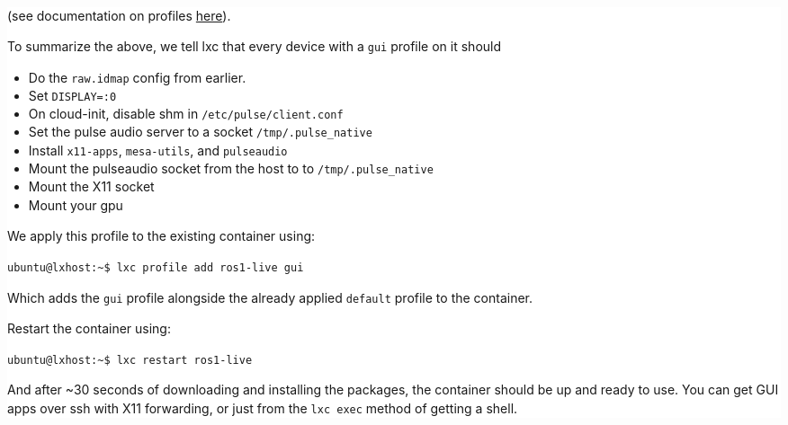 (see documentation on profiles [here](https://linuxcontainers.org/lxd/docs/master/profiles)).

To summarize the above, we tell lxc that every device with a `gui` profile on it should

- Do the `raw.idmap` config from earlier.
- Set `DISPLAY=:0`
- On cloud-init, disable shm in `/etc/pulse/client.conf`
- Set the pulse audio server to a socket `/tmp/.pulse_native`
- Install  `x11-apps`, `mesa-utils`, and `pulseaudio`
- Mount the pulseaudio socket from the host to to `/tmp/.pulse_native`
- Mount the X11 socket
- Mount your gpu

We apply this profile to the existing container using:

```bash
ubuntu@lxhost:~$ lxc profile add ros1-live gui
```

Which adds the `gui` profile alongside the already applied `default` profile to the container.

Restart the container using:

```bash
ubuntu@lxhost:~$ lxc restart ros1-live
```

And after ~30 seconds of downloading and installing the packages, the container should be up and ready to use. You can get GUI apps over ssh with X11 forwarding, or just from the `lxc exec` method of getting a shell.
